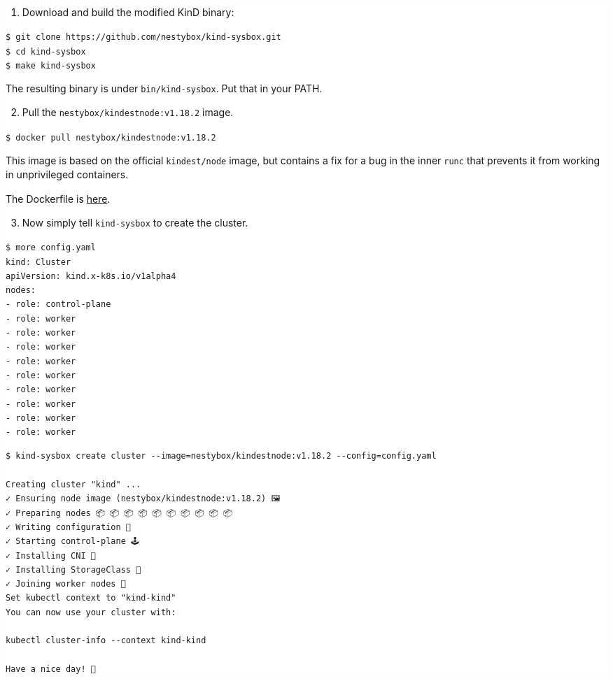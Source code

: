 1) Download and build the modified KinD binary:

```console
$ git clone https://github.com/nestybox/kind-sysbox.git
$ cd kind-sysbox
$ make kind-sysbox
```

The resulting binary is under `bin/kind-sysbox`. Put that in your PATH.

2) Pull the `nestybox/kindestnode:v1.18.2` image.

```console
$ docker pull nestybox/kindestnode:v1.18.2
```

This image is based on the official `kindest/node` image, but contains a fix for
a bug in the inner `runc` that prevents it from working in unprivileged
containers.

The Dockerfile is [here](../../dockerfiles/kindestnode).

3) Now simply tell `kind-sysbox` to create the cluster.

```console
$ more config.yaml
kind: Cluster
apiVersion: kind.x-k8s.io/v1alpha4
nodes:
- role: control-plane
- role: worker
- role: worker
- role: worker
- role: worker
- role: worker
- role: worker
- role: worker
- role: worker
- role: worker
```

```console
$ kind-sysbox create cluster --image=nestybox/kindestnode:v1.18.2 --config=config.yaml

Creating cluster "kind" ...
✓ Ensuring node image (nestybox/kindestnode:v1.18.2) 🖼
✓ Preparing nodes 📦 📦 📦 📦 📦 📦 📦 📦 📦 📦
✓ Writing configuration 📜
✓ Starting control-plane 🕹️
✓ Installing CNI 🔌
✓ Installing StorageClass 💾
✓ Joining worker nodes 🚜
Set kubectl context to "kind-kind"
You can now use your cluster with:

kubectl cluster-info --context kind-kind

Have a nice day! 👋
```
